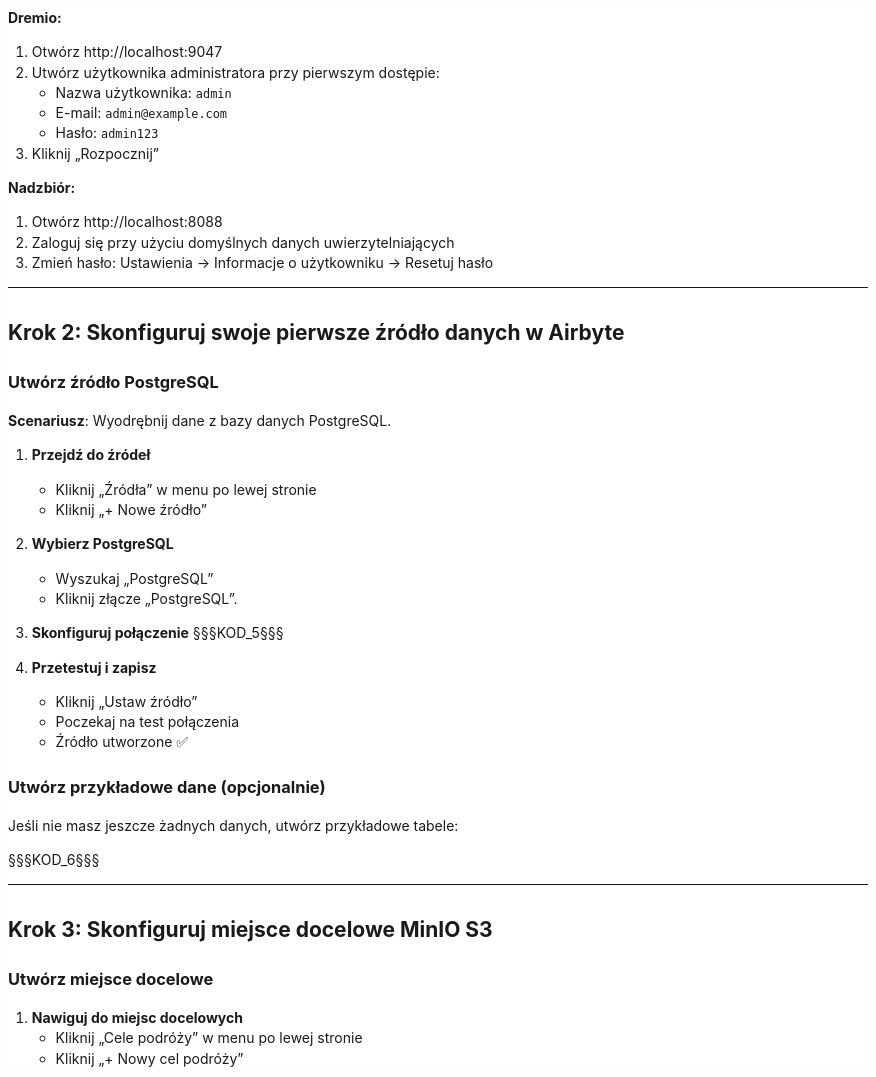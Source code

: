 **Dremio:**
1. Otwórz http://localhost:9047
2. Utwórz użytkownika administratora przy pierwszym dostępie:
   - Nazwa użytkownika: `admin`
   - E-mail: `admin@example.com`
   - Hasło: `admin123`
3. Kliknij „Rozpocznij”

**Nadzbiór:**
1. Otwórz http://localhost:8088
2. Zaloguj się przy użyciu domyślnych danych uwierzytelniających
3. Zmień hasło: Ustawienia → Informacje o użytkowniku → Resetuj hasło

---

## Krok 2: Skonfiguruj swoje pierwsze źródło danych w Airbyte

### Utwórz źródło PostgreSQL

**Scenariusz**: Wyodrębnij dane z bazy danych PostgreSQL.

1. **Przejdź do źródeł**
   - Kliknij „Źródła” w menu po lewej stronie
   - Kliknij „+ Nowe źródło”

2. **Wybierz PostgreSQL**
   - Wyszukaj „PostgreSQL”
   - Kliknij złącze „PostgreSQL”.

3. **Skonfiguruj połączenie**
   §§§KOD_5§§§

4. **Przetestuj i zapisz**
   - Kliknij „Ustaw źródło”
   - Poczekaj na test połączenia
   - Źródło utworzone ✅

### Utwórz przykładowe dane (opcjonalnie)

Jeśli nie masz jeszcze żadnych danych, utwórz przykładowe tabele:

§§§KOD_6§§§

---

## Krok 3: Skonfiguruj miejsce docelowe MinIO S3

### Utwórz miejsce docelowe

1. **Nawiguj do miejsc docelowych**
   - Kliknij „Cele podróży” w menu po lewej stronie
   - Kliknij „+ Nowy cel podróży”
